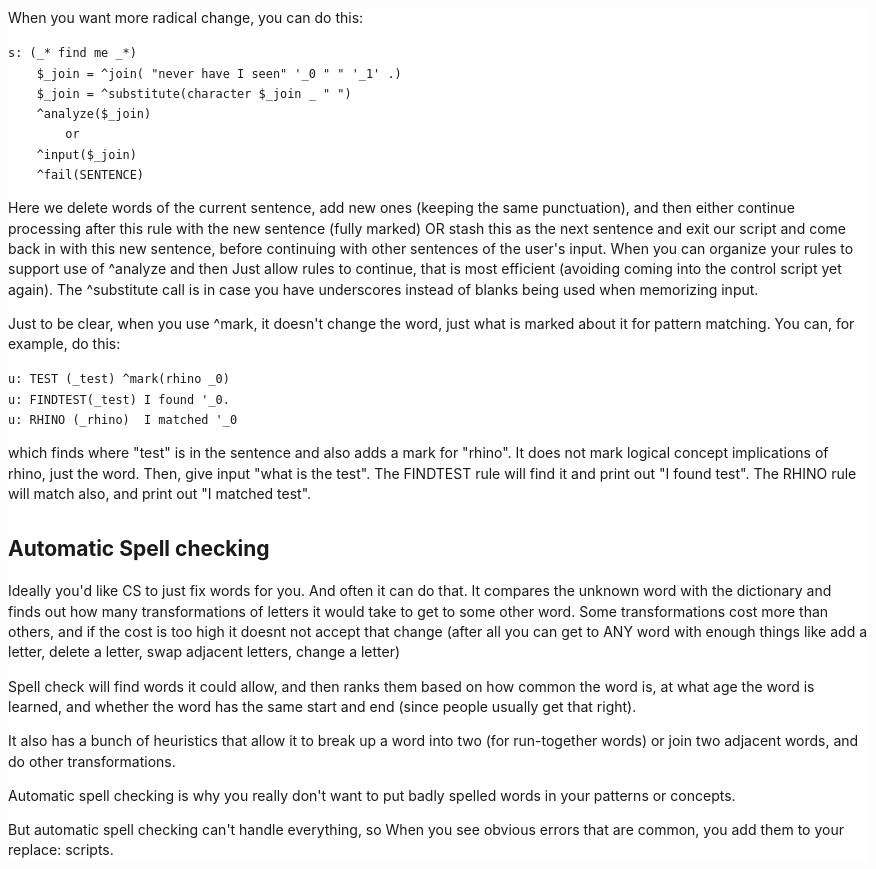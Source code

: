 When you want more radical change, you can do this:
```
s: (_* find me _*)
    $_join = ^join( "never have I seen" '_0 " " '_1' .)
    $_join = ^substitute(character $_join _ " ")
    ^analyze($_join)
        or
    ^input($_join)
    ^fail(SENTENCE)
```
Here we delete words of the current sentence, add new ones 
(keeping the same punctuation), and then either continue processing
after this rule with the new sentence (fully marked) OR stash this as the next
sentence and exit our script and come back in with this new sentence,
before continuing with other sentences of the user's input.  When
you can organize your rules to support use of ^analyze and then Just
allow rules to continue, that is most efficient (avoiding coming into the
control script yet again). The ^substitute call is in case you have underscores instead of 
blanks being used when memorizing input.

Just to be clear, when you use ^mark, it doesn't change the word, just what is 
marked about it for pattern matching. You can, for example, do this:
```
u: TEST (_test) ^mark(rhino _0)
u: FINDTEST(_test) I found '_0.
u: RHINO (_rhino)  I matched '_0
```
which finds where "test" is in the sentence and also adds a mark for "rhino".
It does not mark logical concept implications of rhino, just the word.
Then, give input "what is the test". The FINDTEST rule will find it 
and print out "I found test". The RHINO rule will match also, and print out
"I matched test".

## Automatic Spell checking

Ideally you'd like CS to just fix words for you. And often it can do that.
It compares the unknown word with the dictionary and finds out how many transformations
of letters it would take to get to some other word. Some transformations cost
more than others, and if the cost is too high it doesnt not accept that change (after
all you can get to ANY word with enough things like add a letter, delete a letter, swap 
adjacent letters, change a letter)

Spell check will find words it could allow, and then ranks them based on 
how common the word is, at what age the word is learned, and whether the
word has the same start and end (since people usually get that right).

It also has a bunch of heuristics that allow it to break up a word into two
(for run-together words) or join two adjacent words, and do other transformations.

Automatic spell checking is why you really don't want to put badly spelled
words in your patterns or concepts.

But automatic spell checking can't handle everything, so When
you see obvious errors that are common, you add them to your replace: scripts.
